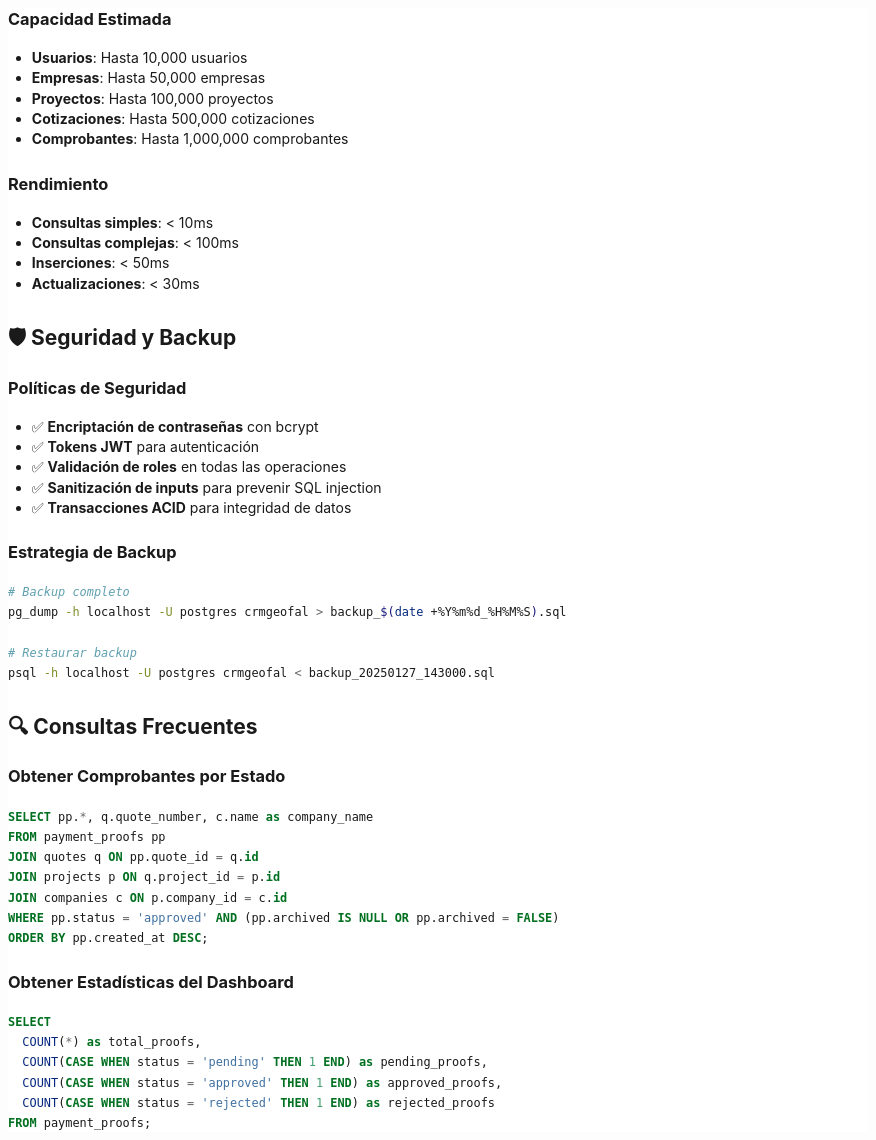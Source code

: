### Capacidad Estimada
- **Usuarios**: Hasta 10,000 usuarios
- **Empresas**: Hasta 50,000 empresas
- **Proyectos**: Hasta 100,000 proyectos
- **Cotizaciones**: Hasta 500,000 cotizaciones
- **Comprobantes**: Hasta 1,000,000 comprobantes

### Rendimiento
- **Consultas simples**: < 10ms
- **Consultas complejas**: < 100ms
- **Inserciones**: < 50ms
- **Actualizaciones**: < 30ms

## 🛡️ Seguridad y Backup

### Políticas de Seguridad
- ✅ **Encriptación de contraseñas** con bcrypt
- ✅ **Tokens JWT** para autenticación
- ✅ **Validación de roles** en todas las operaciones
- ✅ **Sanitización de inputs** para prevenir SQL injection
- ✅ **Transacciones ACID** para integridad de datos

### Estrategia de Backup
```bash
# Backup completo
pg_dump -h localhost -U postgres crmgeofal > backup_$(date +%Y%m%d_%H%M%S).sql

# Restaurar backup
psql -h localhost -U postgres crmgeofal < backup_20250127_143000.sql
```

## 🔍 Consultas Frecuentes

### Obtener Comprobantes por Estado
```sql
SELECT pp.*, q.quote_number, c.name as company_name
FROM payment_proofs pp
JOIN quotes q ON pp.quote_id = q.id
JOIN projects p ON q.project_id = p.id
JOIN companies c ON p.company_id = c.id
WHERE pp.status = 'approved' AND (pp.archived IS NULL OR pp.archived = FALSE)
ORDER BY pp.created_at DESC;
```

### Obtener Estadísticas del Dashboard
```sql
SELECT 
  COUNT(*) as total_proofs,
  COUNT(CASE WHEN status = 'pending' THEN 1 END) as pending_proofs,
  COUNT(CASE WHEN status = 'approved' THEN 1 END) as approved_proofs,
  COUNT(CASE WHEN status = 'rejected' THEN 1 END) as rejected_proofs
FROM payment_proofs;
```
